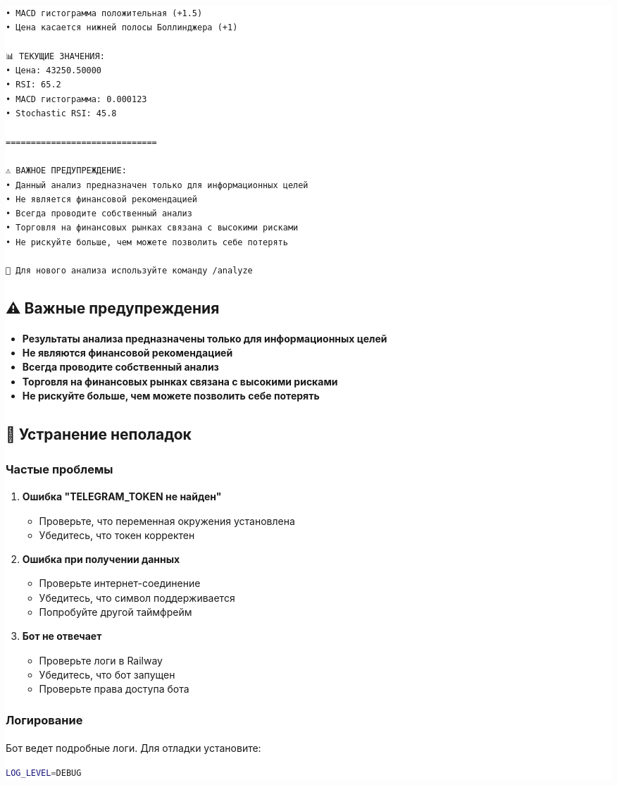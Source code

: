 ```
• MACD гистограмма положительная (+1.5)
• Цена касается нижней полосы Боллинджера (+1)

📊 ТЕКУЩИЕ ЗНАЧЕНИЯ:
• Цена: 43250.50000
• RSI: 65.2
• MACD гистограмма: 0.000123
• Stochastic RSI: 45.8

==============================

⚠️ ВАЖНОЕ ПРЕДУПРЕЖДЕНИЕ:
• Данный анализ предназначен только для информационных целей
• Не является финансовой рекомендацией
• Всегда проводите собственный анализ
• Торговля на финансовых рынках связана с высокими рисками
• Не рискуйте больше, чем можете позволить себе потерять

🔄 Для нового анализа используйте команду /analyze
```

## ⚠️ Важные предупреждения

- **Результаты анализа предназначены только для информационных целей**
- **Не являются финансовой рекомендацией**
- **Всегда проводите собственный анализ**
- **Торговля на финансовых рынках связана с высокими рисками**
- **Не рискуйте больше, чем можете позволить себе потерять**

## 🐛 Устранение неполадок

### Частые проблемы

1. **Ошибка "TELEGRAM_TOKEN не найден"**
   - Проверьте, что переменная окружения установлена
   - Убедитесь, что токен корректен

2. **Ошибка при получении данных**
   - Проверьте интернет-соединение
   - Убедитесь, что символ поддерживается
   - Попробуйте другой таймфрейм

3. **Бот не отвечает**
   - Проверьте логи в Railway
   - Убедитесь, что бот запущен
   - Проверьте права доступа бота

### Логирование

Бот ведет подробные логи. Для отладки установите:
```bash
LOG_LEVEL=DEBUG
```
